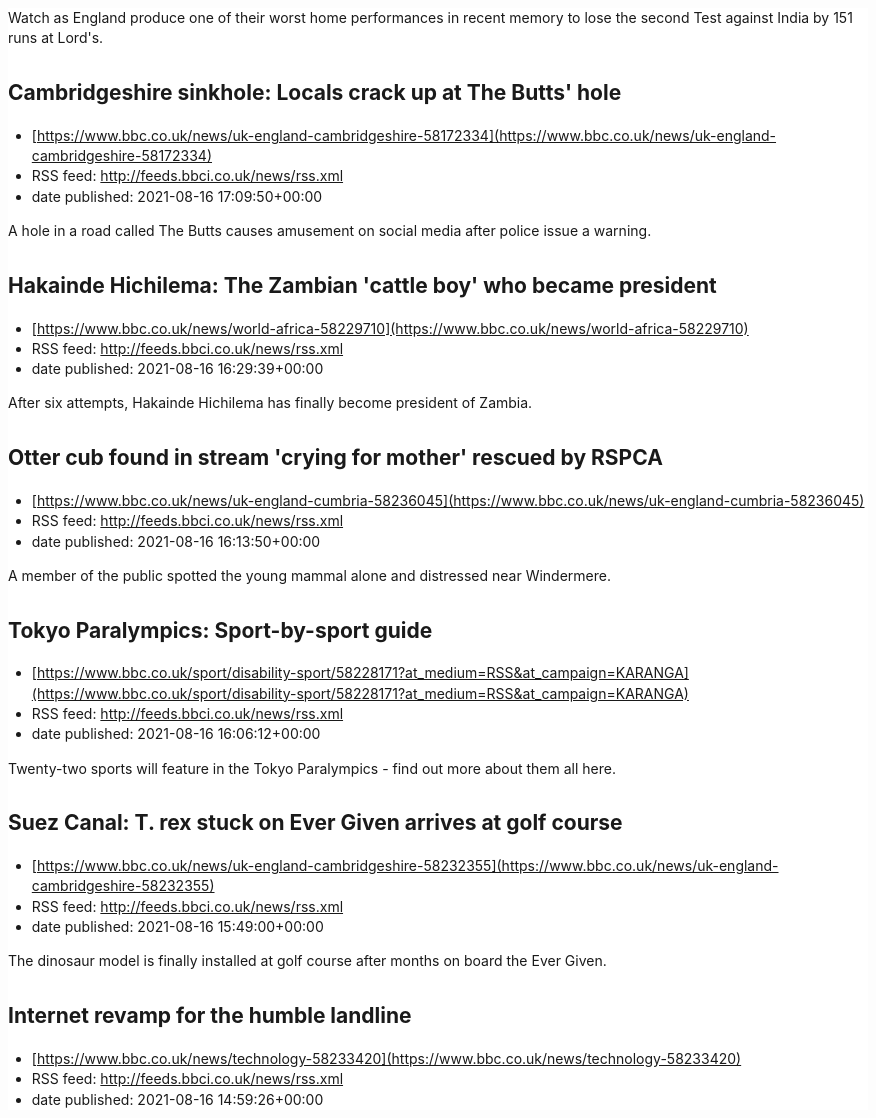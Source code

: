 Watch as England produce one of their worst home performances in recent memory to lose the second Test against India by 151 runs at Lord's.

## Cambridgeshire sinkhole: Locals crack up at The Butts' hole
 - [https://www.bbc.co.uk/news/uk-england-cambridgeshire-58172334](https://www.bbc.co.uk/news/uk-england-cambridgeshire-58172334)
 - RSS feed: http://feeds.bbci.co.uk/news/rss.xml
 - date published: 2021-08-16 17:09:50+00:00

A hole in a road called The Butts causes amusement on social media after police issue a warning.

## Hakainde Hichilema: The Zambian 'cattle boy' who became president
 - [https://www.bbc.co.uk/news/world-africa-58229710](https://www.bbc.co.uk/news/world-africa-58229710)
 - RSS feed: http://feeds.bbci.co.uk/news/rss.xml
 - date published: 2021-08-16 16:29:39+00:00

After six attempts, Hakainde Hichilema has finally become president of Zambia.

## Otter cub found in stream 'crying for mother' rescued by RSPCA
 - [https://www.bbc.co.uk/news/uk-england-cumbria-58236045](https://www.bbc.co.uk/news/uk-england-cumbria-58236045)
 - RSS feed: http://feeds.bbci.co.uk/news/rss.xml
 - date published: 2021-08-16 16:13:50+00:00

A member of the public spotted the young mammal alone and distressed near Windermere.

## Tokyo Paralympics: Sport-by-sport guide
 - [https://www.bbc.co.uk/sport/disability-sport/58228171?at_medium=RSS&at_campaign=KARANGA](https://www.bbc.co.uk/sport/disability-sport/58228171?at_medium=RSS&at_campaign=KARANGA)
 - RSS feed: http://feeds.bbci.co.uk/news/rss.xml
 - date published: 2021-08-16 16:06:12+00:00

Twenty-two sports will feature in the Tokyo Paralympics - find out more about them all here.

## Suez Canal: T. rex stuck on Ever Given arrives at golf course
 - [https://www.bbc.co.uk/news/uk-england-cambridgeshire-58232355](https://www.bbc.co.uk/news/uk-england-cambridgeshire-58232355)
 - RSS feed: http://feeds.bbci.co.uk/news/rss.xml
 - date published: 2021-08-16 15:49:00+00:00

The dinosaur model is finally installed at golf course after months on board the Ever Given.

## Internet revamp for the humble landline
 - [https://www.bbc.co.uk/news/technology-58233420](https://www.bbc.co.uk/news/technology-58233420)
 - RSS feed: http://feeds.bbci.co.uk/news/rss.xml
 - date published: 2021-08-16 14:59:26+00:00
